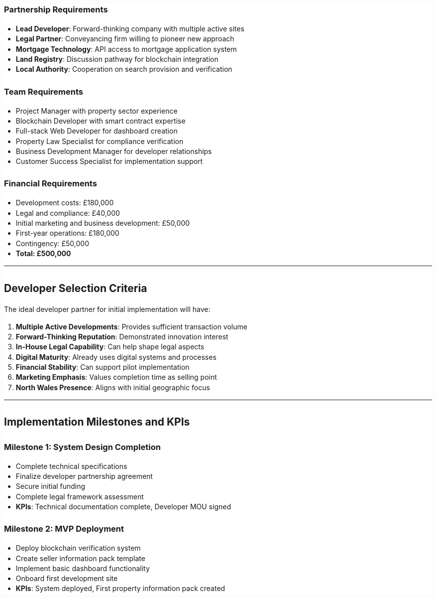 ### Partnership Requirements
- **Lead Developer**: Forward-thinking company with multiple active sites
- **Legal Partner**: Conveyancing firm willing to pioneer new approach
- **Mortgage Technology**: API access to mortgage application system
- **Land Registry**: Discussion pathway for blockchain integration
- **Local Authority**: Cooperation on search provision and verification

### Team Requirements
- Project Manager with property sector experience
- Blockchain Developer with smart contract expertise
- Full-stack Web Developer for dashboard creation
- Property Law Specialist for compliance verification
- Business Development Manager for developer relationships
- Customer Success Specialist for implementation support

### Financial Requirements
- Development costs: £180,000
- Legal and compliance: £40,000
- Initial marketing and business development: £50,000
- First-year operations: £180,000
- Contingency: £50,000
- **Total: £500,000**

---

## Developer Selection Criteria

The ideal developer partner for initial implementation will have:

1. **Multiple Active Developments**: Provides sufficient transaction volume
2. **Forward-Thinking Reputation**: Demonstrated innovation interest
3. **In-House Legal Capability**: Can help shape legal aspects
4. **Digital Maturity**: Already uses digital systems and processes
5. **Financial Stability**: Can support pilot implementation
6. **Marketing Emphasis**: Values completion time as selling point
7. **North Wales Presence**: Aligns with initial geographic focus

---

## Implementation Milestones and KPIs

### Milestone 1: System Design Completion
- Complete technical specifications
- Finalize developer partnership agreement
- Secure initial funding
- Complete legal framework assessment
- **KPIs**: Technical documentation complete, Developer MOU signed

### Milestone 2: MVP Deployment
- Deploy blockchain verification system
- Create seller information pack template
- Implement basic dashboard functionality
- Onboard first development site
- **KPIs**: System deployed, First property information pack created
